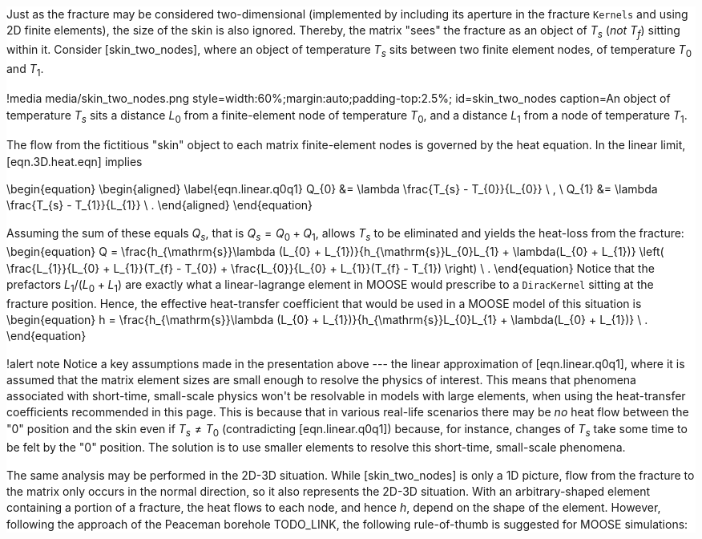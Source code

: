 Just as the fracture may be considered two-dimensional (implemented by including its aperture in the fracture `Kernels` and using 2D finite elements), the size of the skin is also ignored.  Thereby, the matrix "sees" the fracture as an object of $T_{s}$ (*not* $T_{f}$) sitting within it.  Consider [skin_two_nodes], where an object of temperature $T_{s}$ sits between two finite element nodes, of temperature $T_{0}$ and $T_{1}$.

!media media/skin_two_nodes.png
	style=width:60%;margin:auto;padding-top:2.5%;
	id=skin_two_nodes
	caption=An object of temperature $T_{s}$ sits a distance $L_{0}$ from a finite-element node of temperature $T_{0}$, and a distance $L_{1}$ from a node of temperature $T_{1}$.

The flow from the fictitious "skin" object to each matrix finite-element nodes is governed by the heat equation.  In the linear limit, [eqn.3D.heat.eqn] implies

\begin{equation}
\begin{aligned}
\label{eqn.linear.q0q1}
Q_{0} &= \lambda \frac{T_{s} - T_{0}}{L_{0}} \ , \\
Q_{1} &= \lambda \frac{T_{s} - T_{1}}{L_{1}} \ .
\end{aligned}
\end{equation}

Assuming the sum of these equals $Q_{s}$, that is $Q_{s} = Q_{0} + Q_{1}$, allows $T_{s}$ to be eliminated and yields the heat-loss from the fracture:
\begin{equation}
Q = \frac{h_{\mathrm{s}}\lambda (L_{0} + L_{1})}{h_{\mathrm{s}}L_{0}L_{1} + \lambda(L_{0} + L_{1})} \left( \frac{L_{1}}{L_{0} + L_{1}}(T_{f} - T_{0}) + \frac{L_{0}}{L_{0} + L_{1}}(T_{f} - T_{1}) \right) \ .
\end{equation}
Notice that the prefactors $L_{1}/(L_{0}+L_{1})$ are exactly what a linear-lagrange element in MOOSE would prescribe to a `DiracKernel` sitting at the fracture position.  Hence, the effective heat-transfer coefficient that would be used in a MOOSE model of this situation is
\begin{equation}
h = \frac{h_{\mathrm{s}}\lambda (L_{0} + L_{1})}{h_{\mathrm{s}}L_{0}L_{1} + \lambda(L_{0} + L_{1})} \ .
\end{equation}

!alert note
Notice a key assumptions made in the presentation above --- the linear approximation of [eqn.linear.q0q1], where it is assumed that the matrix element sizes are small enough to resolve the physics of interest.  This means that phenomena associated with short-time, small-scale physics won't be resolvable in models with large elements, when using the heat-transfer coefficients recommended in this page.  This is because that in various real-life scenarios there may be *no* heat flow between the "0" position and the skin even if $T_{s}\neq T_{0}$ (contradicting [eqn.linear.q0q1]) because, for instance, changes of $T_{s}$ take some time to be felt by the "0" position.  The solution is to use smaller elements to resolve this short-time, small-scale phenomena.

The same analysis may be performed in the 2D-3D situation.  While [skin_two_nodes] is only a 1D picture, flow from the fracture to the matrix only occurs in the normal direction, so it also represents the 2D-3D situation.  With an arbitrary-shaped element containing a portion of a fracture, the heat flows to each node, and hence $h$, depend on the shape of the element.  However, following the approach of the Peaceman borehole TODO_LINK, the following rule-of-thumb is suggested for MOOSE simulations:
